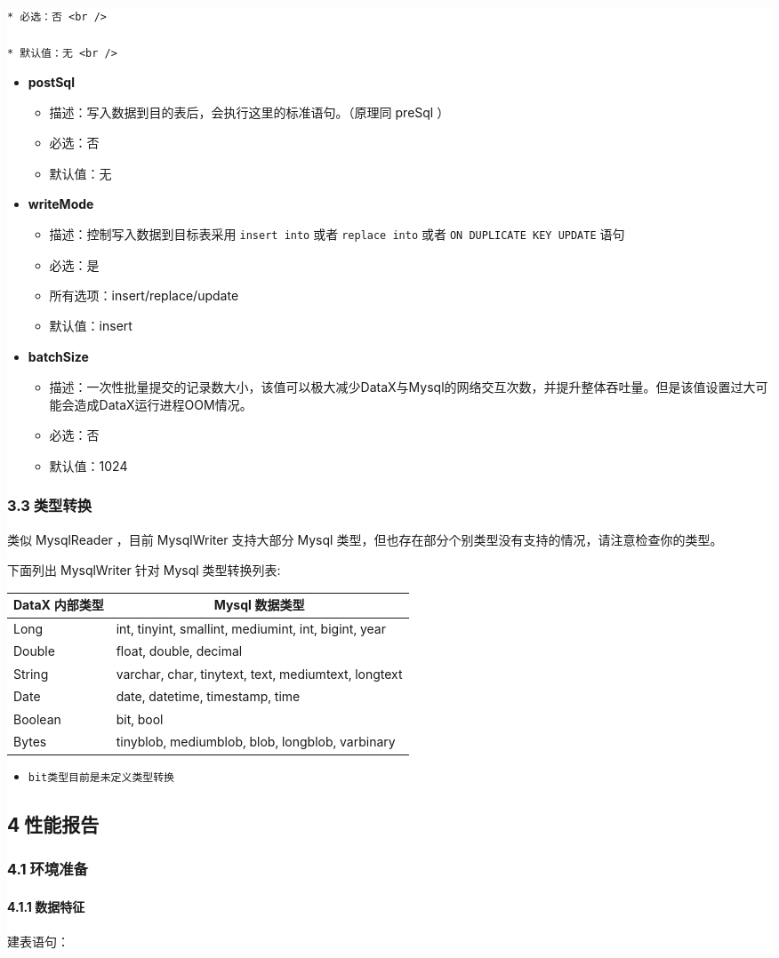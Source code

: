 	* 必选：否 <br />

	* 默认值：无 <br />

* **postSql**

	* 描述：写入数据到目的表后，会执行这里的标准语句。（原理同 preSql ） <br />

	* 必选：否 <br />

	* 默认值：无 <br />

* **writeMode**

	* 描述：控制写入数据到目标表采用 `insert into` 或者 `replace into` 或者 `ON DUPLICATE KEY UPDATE` 语句<br />

	* 必选：是 <br />
	
	* 所有选项：insert/replace/update <br />

	* 默认值：insert <br />

* **batchSize**

	* 描述：一次性批量提交的记录数大小，该值可以极大减少DataX与Mysql的网络交互次数，并提升整体吞吐量。但是该值设置过大可能会造成DataX运行进程OOM情况。<br />

	* 必选：否 <br />

	* 默认值：1024 <br />


### 3.3 类型转换

类似 MysqlReader ，目前 MysqlWriter 支持大部分 Mysql 类型，但也存在部分个别类型没有支持的情况，请注意检查你的类型。

下面列出 MysqlWriter 针对 Mysql 类型转换列表:


| DataX 内部类型| Mysql 数据类型    |
| -------- | -----  |
| Long     |int, tinyint, smallint, mediumint, int, bigint, year|
| Double   |float, double, decimal|
| String   |varchar, char, tinytext, text, mediumtext, longtext    |
| Date     |date, datetime, timestamp, time    |
| Boolean  |bit, bool   |
| Bytes    |tinyblob, mediumblob, blob, longblob, varbinary    |

 * `bit类型目前是未定义类型转换`

## 4 性能报告

### 4.1 环境准备

#### 4.1.1 数据特征
建表语句：
